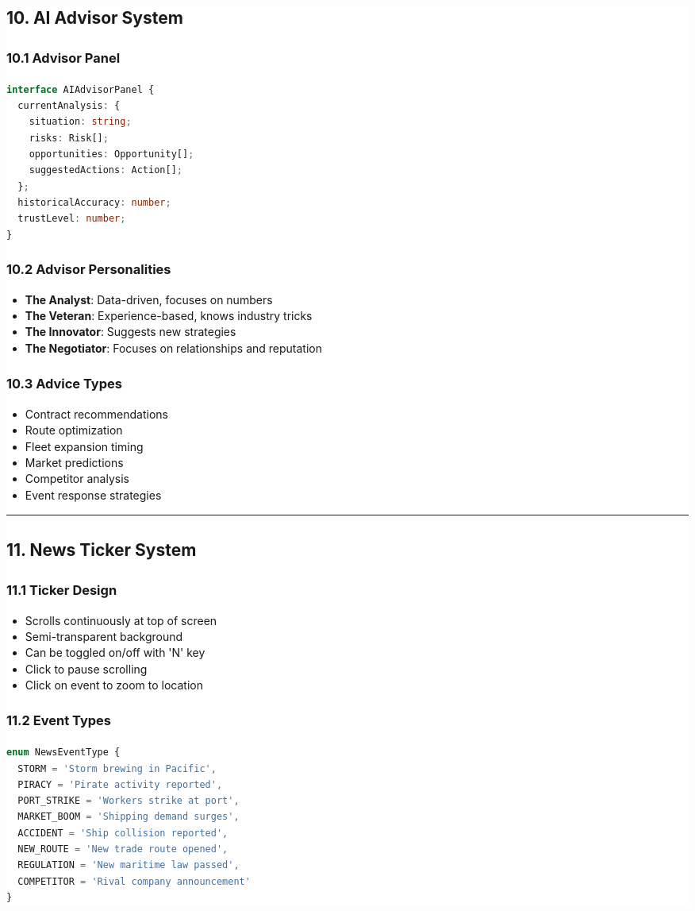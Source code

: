 
## 10. AI Advisor System

### 10.1 Advisor Panel
```typescript
interface AIAdvisorPanel {
  currentAnalysis: {
    situation: string;
    risks: Risk[];
    opportunities: Opportunity[];
    suggestedActions: Action[];
  };
  historicalAccuracy: number;
  trustLevel: number;
}
```

### 10.2 Advisor Personalities
- **The Analyst**: Data-driven, focuses on numbers
- **The Veteran**: Experience-based, knows industry tricks
- **The Innovator**: Suggests new strategies
- **The Negotiator**: Focuses on relationships and reputation

### 10.3 Advice Types
- Contract recommendations
- Route optimization
- Fleet expansion timing
- Market predictions
- Competitor analysis
- Event response strategies

---

## 11. News Ticker System

### 11.1 Ticker Design
- Scrolls continuously at top of screen
- Semi-transparent background
- Can be toggled on/off with 'N' key
- Click to pause scrolling
- Click on event to zoom to location

### 11.2 Event Types
```typescript
enum NewsEventType {
  STORM = 'Storm brewing in Pacific',
  PIRACY = 'Pirate activity reported',
  PORT_STRIKE = 'Workers strike at port',
  MARKET_BOOM = 'Shipping demand surges',
  ACCIDENT = 'Ship collision reported',
  NEW_ROUTE = 'New trade route opened',
  REGULATION = 'New maritime law passed',
  COMPETITOR = 'Rival company announcement'
}
```
